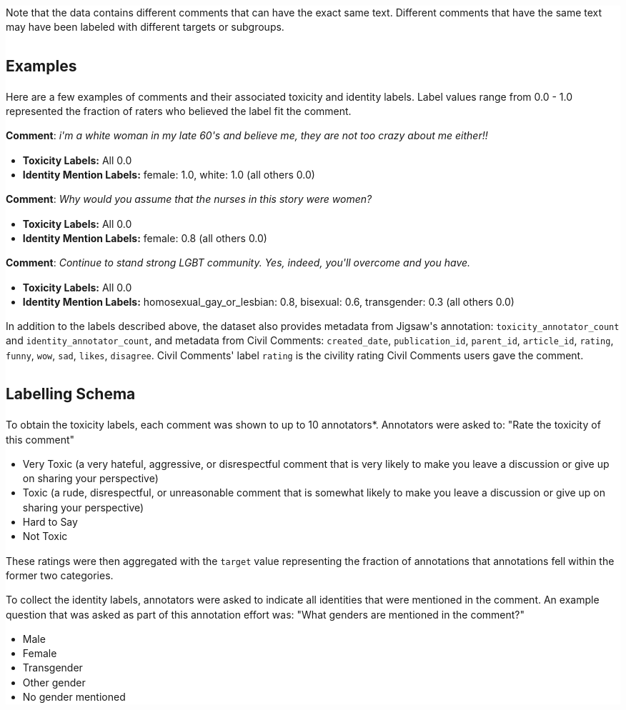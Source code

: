 Note that the data contains different comments that can have the exact same text. Different comments that have the same text may have been labeled with different targets or subgroups.

## Examples

Here are a few examples of comments and their associated toxicity and identity labels. Label values range from 0.0 - 1.0 represented the fraction of raters who believed the label fit the comment.

**Comment**: *i'm a white woman in my late 60's and believe me, they are not too crazy about me either!!*

- **Toxicity Labels:** All 0.0
- **Identity Mention Labels:** female: 1.0, white: 1.0 (all others 0.0)

**Comment**: *Why would you assume that the nurses in this story were women?*

- **Toxicity Labels:** All 0.0
- **Identity Mention Labels:** female: 0.8 (all others 0.0)

**Comment**: *Continue to stand strong LGBT community. Yes, indeed, you'll overcome and you have.*

- **Toxicity Labels:** All 0.0
- **Identity Mention Labels:** homosexual_gay_or_lesbian: 0.8, bisexual: 0.6, transgender: 0.3 (all others 0.0)

In addition to the labels described above, the dataset also provides metadata from Jigsaw's annotation: `toxicity_annotator_count` and `identity_annotator_count`, and metadata from Civil Comments: `created_date`, `publication_id`, `parent_id`, `article_id`, `rating`, `funny`, `wow`, `sad`, `likes`, `disagree`. Civil Comments' label `rating` is the civility rating Civil Comments users gave the comment.

## Labelling Schema

To obtain the toxicity labels, each comment was shown to up to 10 annotators*. Annotators were asked to: "Rate the toxicity of this comment"

- Very Toxic (a very hateful, aggressive, or disrespectful comment that is very likely to make you leave a discussion or give up on sharing your perspective)
- Toxic (a rude, disrespectful, or unreasonable comment that is somewhat likely to make you leave a discussion or give up on sharing your perspective)
- Hard to Say
- Not Toxic

These ratings were then aggregated with the `target` value representing the fraction of annotations that annotations fell within the former two categories.

To collect the identity labels, annotators were asked to indicate all identities that were mentioned in the comment. An example question that was asked as part of this annotation effort was: "What genders are mentioned in the comment?"

- Male
- Female
- Transgender
- Other gender
- No gender mentioned

